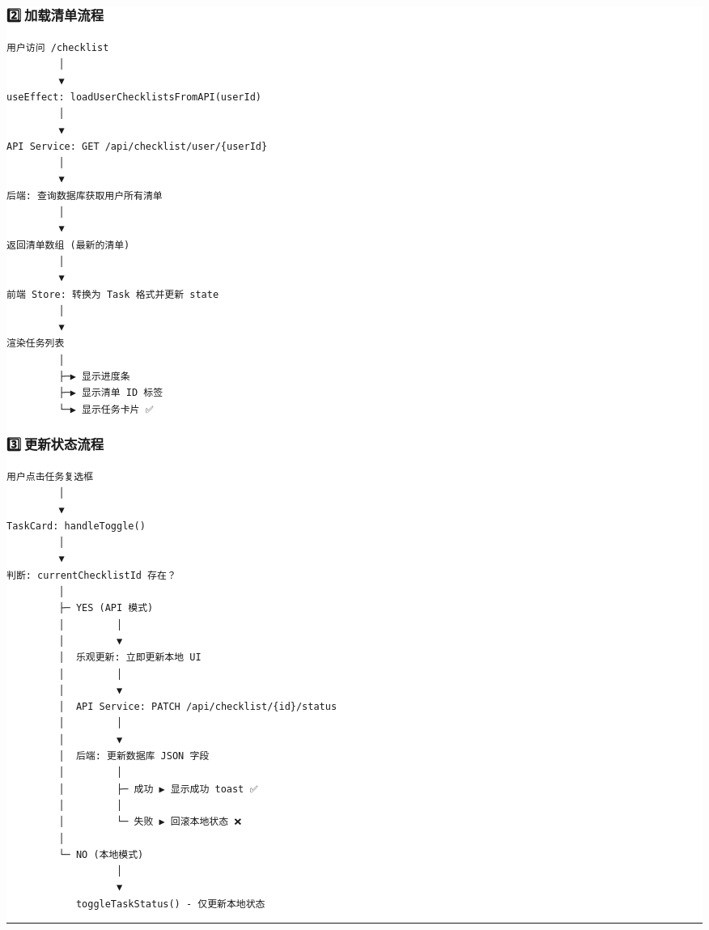 ### 2️⃣ 加载清单流程

```
用户访问 /checklist
         │
         ▼
useEffect: loadUserChecklistsFromAPI(userId)
         │
         ▼
API Service: GET /api/checklist/user/{userId}
         │
         ▼
后端: 查询数据库获取用户所有清单
         │
         ▼
返回清单数组 (最新的清单)
         │
         ▼
前端 Store: 转换为 Task 格式并更新 state
         │
         ▼
渲染任务列表
         │
         ├─▶ 显示进度条
         ├─▶ 显示清单 ID 标签
         └─▶ 显示任务卡片 ✅
```

### 3️⃣ 更新状态流程

```
用户点击任务复选框
         │
         ▼
TaskCard: handleToggle()
         │
         ▼
判断: currentChecklistId 存在？
         │
         ├─ YES (API 模式)
         │         │
         │         ▼
         │  乐观更新: 立即更新本地 UI
         │         │
         │         ▼
         │  API Service: PATCH /api/checklist/{id}/status
         │         │
         │         ▼
         │  后端: 更新数据库 JSON 字段
         │         │
         │         ├─ 成功 ▶ 显示成功 toast ✅
         │         │
         │         └─ 失败 ▶ 回滚本地状态 ❌
         │
         └─ NO (本地模式)
                   │
                   ▼
            toggleTaskStatus() - 仅更新本地状态
```

---